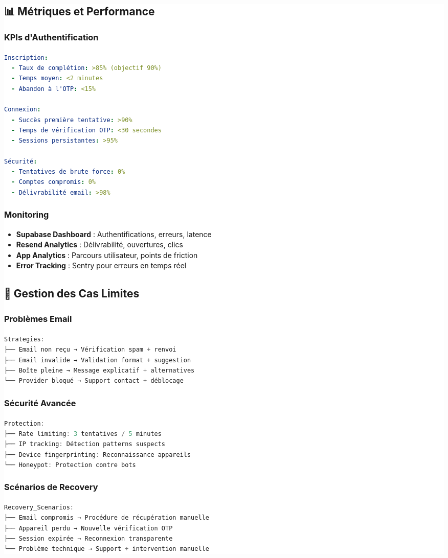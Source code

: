 ## 📊 Métriques et Performance

### KPIs d'Authentification
```yaml
Inscription:
  - Taux de complétion: >85% (objectif 90%)
  - Temps moyen: <2 minutes
  - Abandon à l'OTP: <15%

Connexion:
  - Succès première tentative: >90%
  - Temps de vérification OTP: <30 secondes
  - Sessions persistantes: >95%

Sécurité:
  - Tentatives de brute force: 0%
  - Comptes compromis: 0%
  - Délivrabilité email: >98%
```

### Monitoring
- **Supabase Dashboard** : Authentifications, erreurs, latence
- **Resend Analytics** : Délivrabilité, ouvertures, clics
- **App Analytics** : Parcours utilisateur, points de friction
- **Error Tracking** : Sentry pour erreurs en temps réel

## 🚨 Gestion des Cas Limites

### Problèmes Email
```typescript
Strategies:
├── Email non reçu → Vérification spam + renvoi
├── Email invalide → Validation format + suggestion
├── Boîte pleine → Message explicatif + alternatives
└── Provider bloqué → Support contact + déblocage
```

### Sécurité Avancée
```typescript
Protection:
├── Rate limiting: 3 tentatives / 5 minutes
├── IP tracking: Détection patterns suspects  
├── Device fingerprinting: Reconnaissance appareils
└── Honeypot: Protection contre bots
```

### Scénarios de Recovery
```typescript
Recovery_Scenarios:
├── Email compromis → Procédure de récupération manuelle
├── Appareil perdu → Nouvelle vérification OTP
├── Session expirée → Reconnexion transparente
└── Problème technique → Support + intervention manuelle
```
